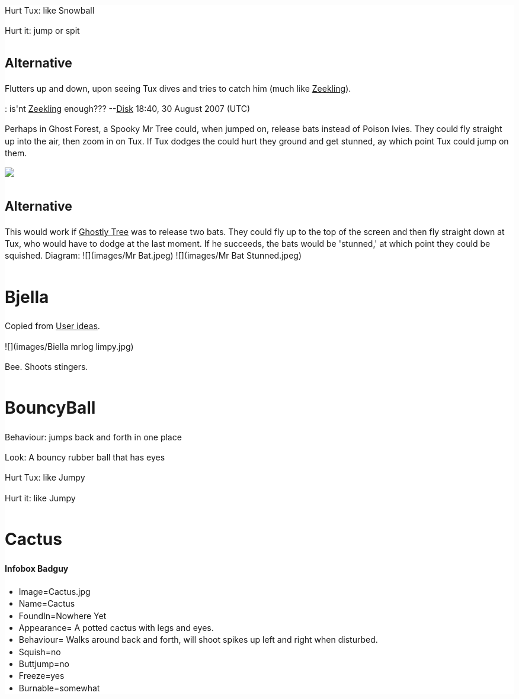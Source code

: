 Hurt Tux: like Snowball

Hurt it: jump or spit

Alternative
-----------

Flutters up and down, upon seeing Tux dives and tries to catch him (much
like [Zeekling](Zeekling "wikilink")).

:   is'nt [Zeekling](Zeekling "wikilink") enough???
    --[Disk](User:Disk "wikilink") 18:40, 30 August 2007 (UTC)

Perhaps in Ghost Forest, a Spooky Mr Tree could, when jumped on, release
bats instead of Poison Ivies. They could fly straight up into the air,
then zoom in on Tux. If Tux dodges the could hurt they ground and get
stunned, ay which point Tux could jump on them.

![](images/bat\_behaviour.png)

Alternative
-----------

This would work if [Ghostly Tree](Ghostly_Tree "wikilink") was to
release two bats. They could fly up to the top of the screen and then
fly straight down at Tux, who would have to dodge at the last moment. If
he succeeds, the bats would be 'stunned,' at which point they could be
squished. Diagram: ![](images/Mr Bat.jpeg) ![](images/Mr Bat
Stunned.jpeg)

Bjella
=======================

Copied from [User ideas](User_ideas "wikilink").

![](images/Biella mrlog limpy.jpg)

Bee. Shoots stingers.

BouncyBall
=======================

Behaviour: jumps back and forth in one place

Look: A bouncy rubber ball that has eyes

Hurt Tux: like Jumpy

Hurt it: like Jumpy

Cactus
=======================

#### Infobox Badguy

-   Image=Cactus.jpg
-   Name=Cactus
-   FoundIn=Nowhere Yet
-   Appearance= A potted cactus with legs and eyes.
-   Behaviour= Walks around back and forth, will shoot spikes up left
    and right when disturbed.
-   Squish=no
-   Buttjump=no
-   Freeze=yes
-   Burnable=somewhat
